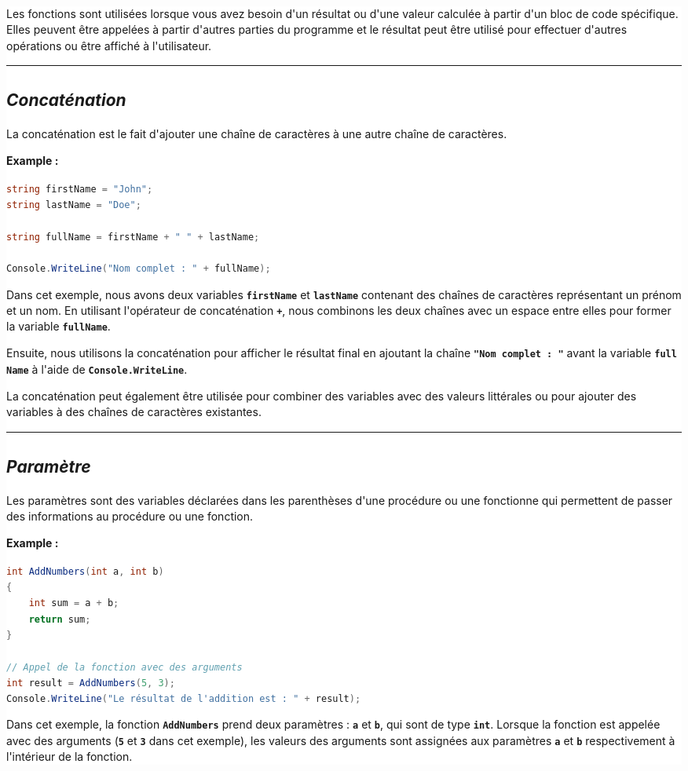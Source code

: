 Les fonctions sont utilisées lorsque vous avez besoin d'un résultat ou d'une valeur calculée à partir d'un bloc de code spécifique. Elles peuvent être appelées à partir d'autres parties du programme et le résultat peut être utilisé pour effectuer d'autres opérations ou être affiché à l'utilisateur.

---

## *Concaténation*

La concaténation est le fait d'ajouter une chaîne de caractères à une autre chaîne de caractères.  
  
**Example :**

```C#
string firstName = "John";
string lastName = "Doe";

string fullName = firstName + " " + lastName;

Console.WriteLine("Nom complet : " + fullName);
```

Dans cet exemple, nous avons deux variables **`firstName`** et **`lastName`** contenant des chaînes de caractères représentant un prénom et un nom. En utilisant l'opérateur de concaténation **`+`**, nous combinons les deux chaînes avec un espace entre elles pour former la variable **`fullName`**.
  
Ensuite, nous utilisons la concaténation pour afficher le résultat final en ajoutant la chaîne **`"Nom complet : "`** avant la variable **`fullName`** à l'aide de **`Console.WriteLine`**.
  
La concaténation peut également être utilisée pour combiner des variables avec des valeurs littérales ou pour ajouter des variables à des chaînes de caractères existantes.

---

## *Paramètre*

Les paramètres sont des variables déclarées dans les parenthèses d'une procédure ou une fonctionne qui permettent de passer des informations au procédure ou une fonction.
  
**Example :**

```C#
int AddNumbers(int a, int b)
{
    int sum = a + b;
    return sum;
}

// Appel de la fonction avec des arguments
int result = AddNumbers(5, 3);
Console.WriteLine("Le résultat de l'addition est : " + result);
```

Dans cet exemple, la fonction **`AddNumbers`** prend deux paramètres : **`a`** et **`b`**, qui sont de type **`int`**. Lorsque la fonction est appelée avec des arguments (**`5`** et **`3`** dans cet exemple), les valeurs des arguments sont assignées aux paramètres **`a`** et **`b`** respectivement à l'intérieur de la fonction.
  